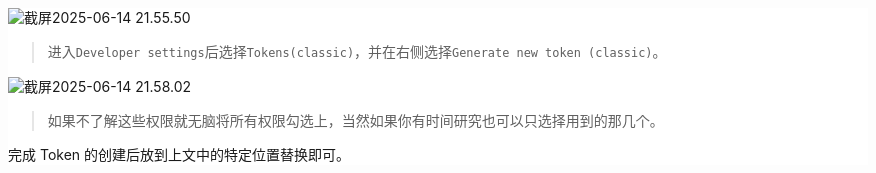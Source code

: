 ![截屏2025-06-14 21.55.50](https://ccccooh.oss-cn-hangzhou.aliyuncs.com/img/%E6%88%AA%E5%B1%8F2025-06-14%2021.55.50.png)

> 进入`Developer settings`后选择`Tokens(classic)`，并在右侧选择`Generate new token (classic)`。

![截屏2025-06-14 21.58.02](https://ccccooh.oss-cn-hangzhou.aliyuncs.com/img/%E6%88%AA%E5%B1%8F2025-06-14%2021.58.02.png)

> 如果不了解这些权限就无脑将所有权限勾选上，当然如果你有时间研究也可以只选择用到的那几个。

完成 Token 的创建后放到上文中的特定位置替换即可。
